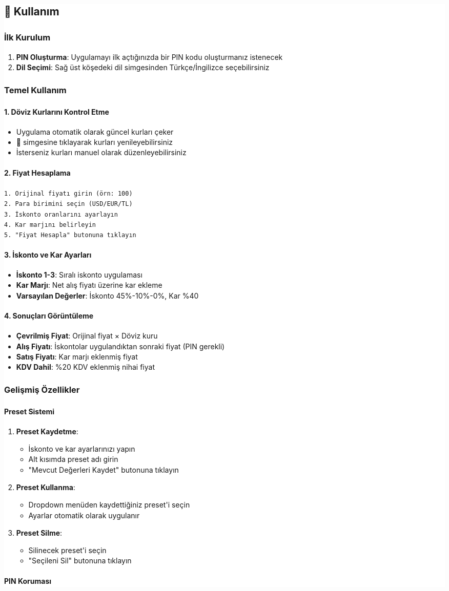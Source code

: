 ## 📖 Kullanım

### İlk Kurulum

1. **PIN Oluşturma**: Uygulamayı ilk açtığınızda bir PIN kodu oluşturmanız istenecek
2. **Dil Seçimi**: Sağ üst köşedeki dil simgesinden Türkçe/İngilizce seçebilirsiniz

### Temel Kullanım

#### 1. Döviz Kurlarını Kontrol Etme
- Uygulama otomatik olarak güncel kurları çeker
- 🔄 simgesine tıklayarak kurları yenileyebilirsiniz
- İsterseniz kurları manuel olarak düzenleyebilirsiniz

#### 2. Fiyat Hesaplama
```
1. Orijinal fiyatı girin (örn: 100)
2. Para birimini seçin (USD/EUR/TL)
3. İskonto oranlarını ayarlayın
4. Kar marjını belirleyin
5. "Fiyat Hesapla" butonuna tıklayın
```

#### 3. İskonto ve Kar Ayarları
- **İskonto 1-3**: Sıralı iskonto uygulaması
- **Kar Marjı**: Net alış fiyatı üzerine kar ekleme
- **Varsayılan Değerler**: İskonto 45%-10%-0%, Kar %40

#### 4. Sonuçları Görüntüleme
- **Çevrilmiş Fiyat**: Orijinal fiyat × Döviz kuru
- **Alış Fiyatı**: İskontolar uygulandıktan sonraki fiyat (PIN gerekli)
- **Satış Fiyatı**: Kar marjı eklenmiş fiyat
- **KDV Dahil**: %20 KDV eklenmiş nihai fiyat

### Gelişmiş Özellikler

#### Preset Sistemi

1. **Preset Kaydetme**:
   - İskonto ve kar ayarlarınızı yapın
   - Alt kısımda preset adı girin
   - "Mevcut Değerleri Kaydet" butonuna tıklayın

2. **Preset Kullanma**:
   - Dropdown menüden kaydettiğiniz preset'i seçin
   - Ayarlar otomatik olarak uygulanır

3. **Preset Silme**:
   - Silinecek preset'i seçin
   - "Seçileni Sil" butonuna tıklayın

#### PIN Koruması
